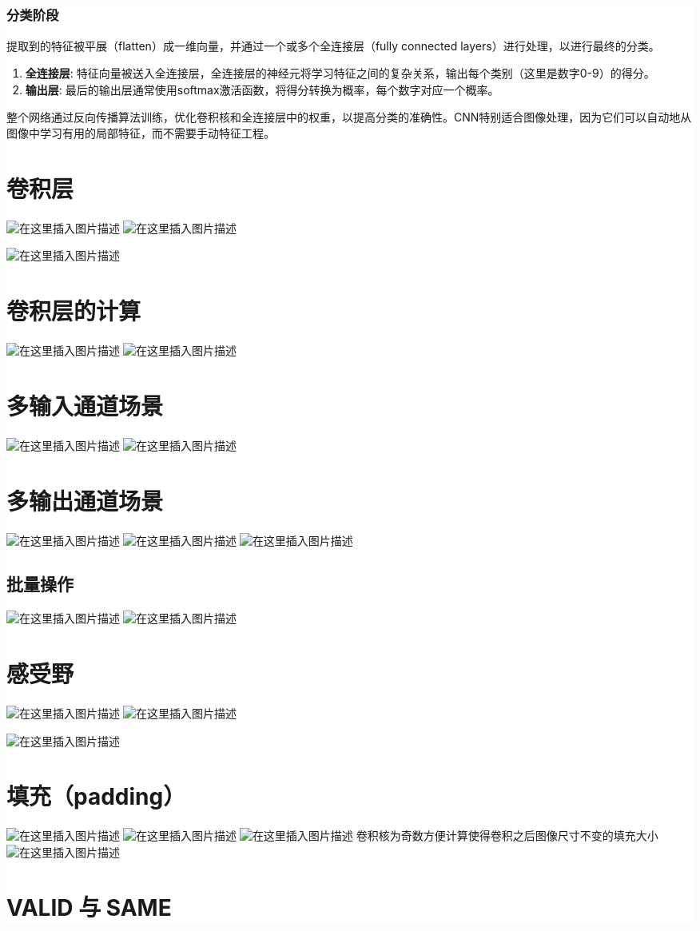 ### 分类阶段
提取到的特征被平展（flatten）成一维向量，并通过一个或多个全连接层（fully connected layers）进行处理，以进行最终的分类。

1. **全连接层**: 特征向量被送入全连接层，全连接层的神经元将学习特征之间的复杂关系，输出每个类别（这里是数字0-9）的得分。
2. **输出层**: 最后的输出层通常使用softmax激活函数，将得分转换为概率，每个数字对应一个概率。

整个网络通过反向传播算法训练，优化卷积核和全连接层中的权重，以提高分类的准确性。CNN特别适合图像处理，因为它们可以自动地从图像中学习有用的局部特征，而不需要手动特征工程。

# 卷积层
![在这里插入图片描述](https://i-blog.csdnimg.cn/direct/c3ea0479803449759bfd610967929dd7.png)
![在这里插入图片描述](https://i-blog.csdnimg.cn/direct/73ec41a3ecee4ad99f0dcaa749cd5b7f.png)

![在这里插入图片描述](https://i-blog.csdnimg.cn/direct/9cbc7f68d9174408b2ccedcd7086f776.png)
# 卷积层的计算
![在这里插入图片描述](https://i-blog.csdnimg.cn/direct/1c668af4b73247e2a0ba7ae1d0e01cff.png)
![在这里插入图片描述](https://i-blog.csdnimg.cn/direct/ebeb16ffb5ef4654a1f6062ef03f1a25.png)
# 多输入通道场景
 ![在这里插入图片描述](https://i-blog.csdnimg.cn/direct/fa98ae1007bb4a2bac2d2963eae22067.png)
 ![在这里插入图片描述](https://i-blog.csdnimg.cn/direct/c460f5f3fb22454fbab7452dd78b2f53.png)
# 多输出通道场景
 ![在这里插入图片描述](https://i-blog.csdnimg.cn/direct/f589ea8f602a4f0d87d6979452ac5c6d.png)
 ![在这里插入图片描述](https://i-blog.csdnimg.cn/direct/a99a3e0b801c4782832869be29e0163b.png)
![在这里插入图片描述](https://i-blog.csdnimg.cn/direct/7c080d267b8347e9878f2e79de4f0652.png)
## 批量操作
![在这里插入图片描述](https://i-blog.csdnimg.cn/direct/533bdad62c5d4098aae56c1cd17f6f24.png)
![在这里插入图片描述](https://i-blog.csdnimg.cn/direct/5d49a3b05e22420ebd468ca3f57ec146.png)
# 感受野
 ![在这里插入图片描述](https://i-blog.csdnimg.cn/direct/3aaeab560a32486797d0d54cc108ce4a.png)
 ![在这里插入图片描述](https://i-blog.csdnimg.cn/direct/866945ff1dbd42d88a0876fef48f4b64.png)

![在这里插入图片描述](https://i-blog.csdnimg.cn/direct/968d3301f8ac4279b826551f7492f071.png)
#  填充（padding）
 ![在这里插入图片描述](https://i-blog.csdnimg.cn/direct/ef85266e1d90413d816ee9bbc83cc400.png)
![在这里插入图片描述](https://i-blog.csdnimg.cn/direct/4574a5ab46834cb48c830f61f09de3de.png)
![在这里插入图片描述](https://i-blog.csdnimg.cn/direct/1a3378d291a54d34b6a1751200dc9a5d.png)
卷积核为奇数方便计算使得卷积之后图像尺寸不变的填充大小
![在这里插入图片描述](https://i-blog.csdnimg.cn/direct/6a4d94fa1aba4ad1a13f7b60b63ec428.png)
# VALID 与 SAME
 
